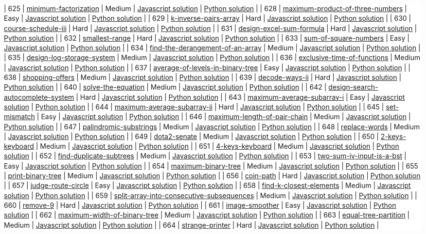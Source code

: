 | 625 | [minimum-factorization](https://leetcode.com/problems/minimum-factorization/description/) | Medium | [Javascript solution]() | [Python solution]() |
| 628 | [maximum-product-of-three-numbers](https://leetcode.com/problems/maximum-product-of-three-numbers/description/) | Easy | [Javascript solution]() | [Python solution]() |
| 629 | [k-inverse-pairs-array](https://leetcode.com/problems/k-inverse-pairs-array/description/) | Hard | [Javascript solution]() | [Python solution]() |
| 630 | [course-schedule-iii](https://leetcode.com/problems/course-schedule-iii/description/) | Hard | [Javascript solution]() | [Python solution]() |
| 631 | [design-excel-sum-formula](https://leetcode.com/problems/design-excel-sum-formula/description/) | Hard | [Javascript solution]() | [Python solution]() |
| 632 | [smallest-range](https://leetcode.com/problems/smallest-range/description/) | Hard | [Javascript solution]() | [Python solution]() |
| 633 | [sum-of-square-numbers](https://leetcode.com/problems/sum-of-square-numbers/description/) | Easy | [Javascript solution]() | [Python solution]() |
| 634 | [find-the-derangement-of-an-array](https://leetcode.com/problems/find-the-derangement-of-an-array/description/) | Medium | [Javascript solution]() | [Python solution]() |
| 635 | [design-log-storage-system](https://leetcode.com/problems/design-log-storage-system/description/) | Medium | [Javascript solution]() | [Python solution]() |
| 636 | [exclusive-time-of-functions](https://leetcode.com/problems/exclusive-time-of-functions/description/) | Medium | [Javascript solution]() | [Python solution]() |
| 637 | [average-of-levels-in-binary-tree](https://leetcode.com/problems/average-of-levels-in-binary-tree/description/) | Easy | [Javascript solution]() | [Python solution]() |
| 638 | [shopping-offers](https://leetcode.com/problems/shopping-offers/description/) | Medium | [Javascript solution]() | [Python solution]() |
| 639 | [decode-ways-ii](https://leetcode.com/problems/decode-ways-ii/description/) | Hard | [Javascript solution]() | [Python solution]() |
| 640 | [solve-the-equation](https://leetcode.com/problems/solve-the-equation/description/) | Medium | [Javascript solution]() | [Python solution]() |
| 642 | [design-search-autocomplete-system](https://leetcode.com/problems/design-search-autocomplete-system/description/) | Hard | [Javascript solution]() | [Python solution]() |
| 643 | [maximum-average-subarray-i](https://leetcode.com/problems/maximum-average-subarray-i/description/) | Easy | [Javascript solution]() | [Python solution]() |
| 644 | [maximum-average-subarray-ii](https://leetcode.com/problems/maximum-average-subarray-ii/description/) | Hard | [Javascript solution]() | [Python solution]() |
| 645 | [set-mismatch](https://leetcode.com/problems/set-mismatch/description/) | Easy | [Javascript solution]() | [Python solution]() |
| 646 | [maximum-length-of-pair-chain](https://leetcode.com/problems/maximum-length-of-pair-chain/description/) | Medium | [Javascript solution]() | [Python solution]() |
| 647 | [palindromic-substrings](https://leetcode.com/problems/palindromic-substrings/description/) | Medium | [Javascript solution]() | [Python solution]() |
| 648 | [replace-words](https://leetcode.com/problems/replace-words/description/) | Medium | [Javascript solution]() | [Python solution]() |
| 649 | [dota2-senate](https://leetcode.com/problems/dota2-senate/description/) | Medium | [Javascript solution]() | [Python solution]() |
| 650 | [2-keys-keyboard](https://leetcode.com/problems/2-keys-keyboard/description/) | Medium | [Javascript solution]() | [Python solution]() |
| 651 | [4-keys-keyboard](https://leetcode.com/problems/4-keys-keyboard/description/) | Medium | [Javascript solution]() | [Python solution]() |
| 652 | [find-duplicate-subtrees](https://leetcode.com/problems/find-duplicate-subtrees/description/) | Medium | [Javascript solution]() | [Python solution]() |
| 653 | [two-sum-iv-input-is-a-bst](https://leetcode.com/problems/two-sum-iv-input-is-a-bst/description/) | Easy | [Javascript solution]() | [Python solution]() |
| 654 | [maximum-binary-tree](https://leetcode.com/problems/maximum-binary-tree/description/) | Medium | [Javascript solution]() | [Python solution]() |
| 655 | [print-binary-tree](https://leetcode.com/problems/print-binary-tree/description/) | Medium | [Javascript solution]() | [Python solution]() |
| 656 | [coin-path](https://leetcode.com/problems/coin-path/description/) | Hard | [Javascript solution]() | [Python solution]() |
| 657 | [judge-route-circle](https://leetcode.com/problems/judge-route-circle/description/) | Easy | [Javascript solution]() | [Python solution]() |
| 658 | [find-k-closest-elements](https://leetcode.com/problems/find-k-closest-elements/description/) | Medium | [Javascript solution]() | [Python solution]() |
| 659 | [split-array-into-consecutive-subsequences](https://leetcode.com/problems/split-array-into-consecutive-subsequences/description/) | Medium | [Javascript solution]() | [Python solution]() |
| 660 | [remove-9](https://leetcode.com/problems/remove-9/description/) | Hard | [Javascript solution]() | [Python solution]() |
| 661 | [image-smoother](https://leetcode.com/problems/image-smoother/description/) | Easy | [Javascript solution]() | [Python solution]() |
| 662 | [maximum-width-of-binary-tree](https://leetcode.com/problems/maximum-width-of-binary-tree/description/) | Medium | [Javascript solution]() | [Python solution]() |
| 663 | [equal-tree-partition](https://leetcode.com/problems/equal-tree-partition/description/) | Medium | [Javascript solution]() | [Python solution]() |
| 664 | [strange-printer](https://leetcode.com/problems/strange-printer/description/) | Hard | [Javascript solution]() | [Python solution]() |